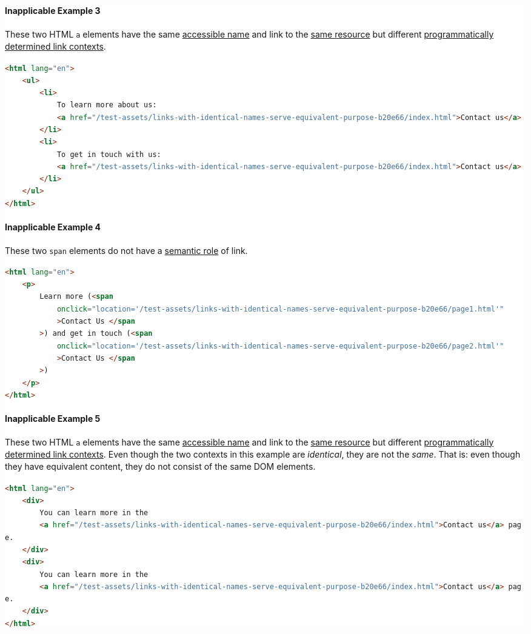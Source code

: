 #### Inapplicable Example 3

These two HTML `a` elements have the same [accessible name][] and link to the [same resource][] but different [programmatically determined link contexts][programmatically determined link context].

```html
<html lang="en">
	<ul>
		<li>
			To learn more about us:
			<a href="/test-assets/links-with-identical-names-serve-equivalent-purpose-b20e66/index.html">Contact us</a>
		</li>
		<li>
			To get in touch with us:
			<a href="/test-assets/links-with-identical-names-serve-equivalent-purpose-b20e66/index.html">Contact us</a>
		</li>
	</ul>
</html>
```

#### Inapplicable Example 4

These two `span` elements do not have a [semantic role][] of link.

```html
<html lang="en">
	<p>
		Learn more (<span
			onclick="location='/test-assets/links-with-identical-names-serve-equivalent-purpose-b20e66/page1.html'"
			>Contact Us </span
		>) and get in touch (<span
			onclick="location='/test-assets/links-with-identical-names-serve-equivalent-purpose-b20e66/page2.html'"
			>Contact Us </span
		>)
	</p>
</html>
```

#### Inapplicable Example 5

These two HTML `a` elements have the same [accessible name][] and link to the [same resource][] but different [programmatically determined link contexts][programmatically determined link context]. Even though the two contexts in this example are _identical_, they are not the _same_. That is: even though they have equivalent content, they do not consist of the same DOM elements.

```html
<html lang="en">
	<div>
		You can learn more in the
		<a href="/test-assets/links-with-identical-names-serve-equivalent-purpose-b20e66/index.html">Contact us</a> page.
	</div>
	<div>
		You can learn more in the
		<a href="/test-assets/links-with-identical-names-serve-equivalent-purpose-b20e66/index.html">Contact us</a> page.
	</div>
</html>
```


[accessible name]: #accessible-name 'Definition of accessible name'
[document]: https://dom.spec.whatwg.org/#concept-document 'Definition of document'
[equivalent resource]: #equivalent-resource 'Definition of Equivalent Resource'
[explicit role]: #explicit-role 'Definition of explicit role'
[included in the accessibility tree]: #included-in-the-accessibility-tree 'Definition of included in the accessibility tree'
[inheriting semantic]: #inheriting-semantic 'Definition of Inheriting Semantic Role'
[matching]: #matching-characters 'Definition of matching characters'
[programmatically determined link context]: #programmatically-determined-link-context 'Definition of programmatically determined link context'
[same resource]: #same-resource 'Definition of same resource'
[sc244]: https://www.w3.org/TR/WCAG22/#link-purpose-in-context 'Success Criterion 2.4.4: Link Purpose (In Context)'
[semantic role]: #semantic-role 'Definition of semantic role'
[shadow tree]: https://dom.spec.whatwg.org/#shadow-tree 'Definition of shadow tree'
[web page]: #web-page-html 'Definition of HTML web page'
[web page (html)]: #web-page-html 'Definition of web page (HTML)'
[html or svg elements]: #namespaced-element